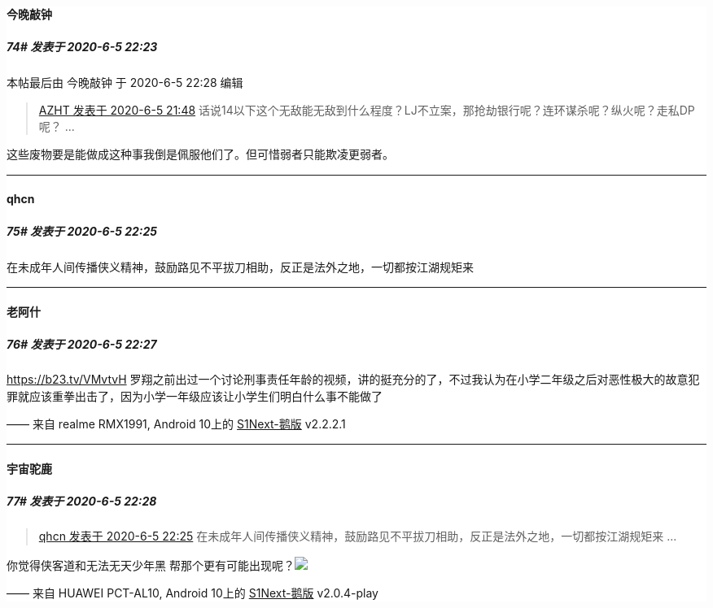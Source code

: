 ####  今晚敲钟  
##### 74#       发表于 2020-6-5 22:23



 本帖最后由 今晚敲钟 于 2020-6-5 22:28 编辑 
<blockquote><a href="httphttps://bbs.saraba1st.com/2b/forum.php?mod=redirect&amp;goto=findpost&amp;pid=47691746&amp;ptid=1939825" target="_blank">AZHT 发表于 2020-6-5 21:48</a>
话说14以下这个无敌能无敌到什么程度？LJ不立案，那抢劫银行呢？连环谋杀呢？纵火呢？走私DP呢？ ...</blockquote>
这些废物要是能做成这种事我倒是佩服他们了。但可惜弱者只能欺凌更弱者。







*****

####  qhcn  
##### 75#       发表于 2020-6-5 22:25




在未成年人间传播侠义精神，鼓励路见不平拔刀相助，反正是法外之地，一切都按江湖规矩来







*****

####  老阿什  
##### 76#       发表于 2020-6-5 22:27




https://b23.tv/VMvtvH
罗翔之前出过一个讨论刑事责任年龄的视频，讲的挺充分的了，不过我认为在小学二年级之后对恶性极大的故意犯罪就应该重拳出击了，因为小学一年级应该让小学生们明白什么事不能做了

—— 来自 realme RMX1991, Android 10上的 [S1Next-鹅版](https://github.com/ykrank/S1-Next/releases) v2.2.2.1







*****

####  宇宙驼鹿  
##### 77#       发表于 2020-6-5 22:28



<blockquote><a href="httphttps://bbs.saraba1st.com/2b/forum.php?mod=redirect&amp;goto=findpost&amp;pid=47692203&amp;ptid=1939825" target="_blank">qhcn 发表于 2020-6-5 22:25</a>
在未成年人间传播侠义精神，鼓励路见不平拔刀相助，反正是法外之地，一切都按江湖规矩来 ...</blockquote>
你觉得侠客道和无法无天少年黑 帮那个更有可能出现呢？<img src="https://static.saraba1st.com/image/smiley/face2017/002.png" referrerpolicy="no-referrer">

—— 来自 HUAWEI PCT-AL10, Android 10上的 [S1Next-鹅版](https://github.com/ykrank/S1-Next/releases) v2.0.4-play

